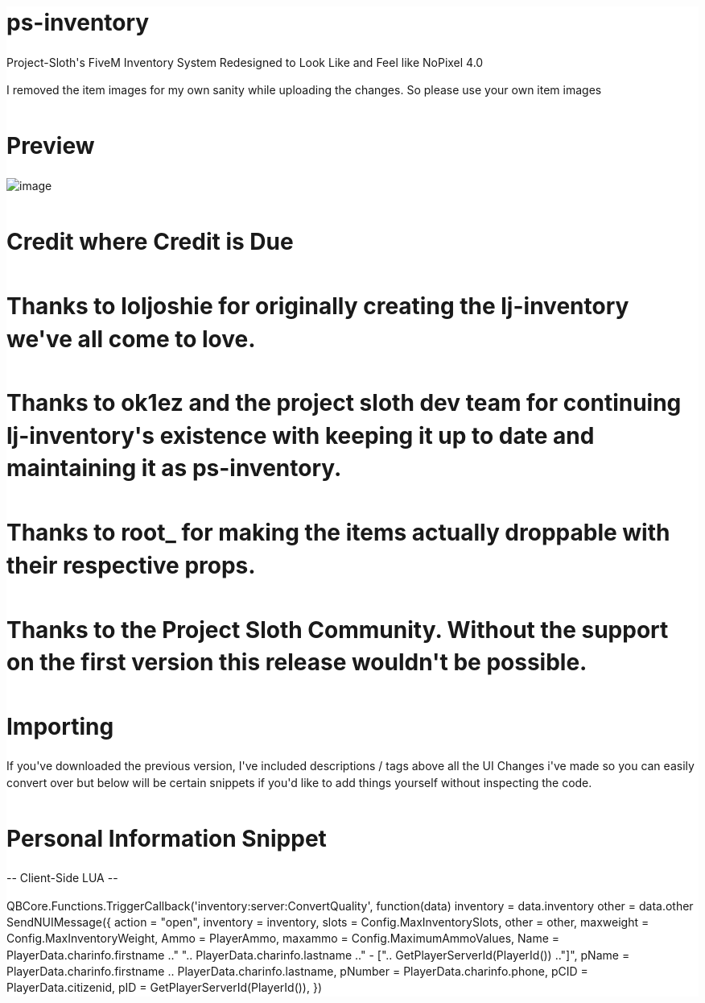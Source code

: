 # ps-inventory
Project-Sloth's FiveM Inventory System Redesigned to Look Like and Feel like NoPixel 4.0

I removed the item images for my own sanity while uploading the changes. So please use your own item images

# Preview
![image](https://github.com/i-kulgu/ps-inventory/assets/29943243/40320442-1df9-41e1-9a60-160f877492c0)


# Credit where Credit is Due

# Thanks to loljoshie for originally creating the lj-inventory we've all come to love.
# Thanks to ok1ez and the project sloth dev team for continuing lj-inventory's existence with keeping it up to date and maintaining it as ps-inventory.
# Thanks to root_ for making the items actually droppable with their respective props. 
# Thanks to the Project Sloth Community. Without the support on the first version this release wouldn't be possible.

# Importing
If you've downloaded the previous version, I've included descriptions / tags above all the UI Changes i've made so you can easily convert over but below will be certain snippets if you'd like to add things yourself without inspecting the code.

# Personal Information Snippet

-- Client-Side LUA --

QBCore.Functions.TriggerCallback('inventory:server:ConvertQuality', function(data)
  inventory = data.inventory
  other = data.other
  SendNUIMessage({
  action = "open",
  inventory = inventory,
  slots = Config.MaxInventorySlots,
  other = other,
  maxweight = Config.MaxInventoryWeight,
  Ammo = PlayerAmmo,
  maxammo = Config.MaximumAmmoValues,
  Name = PlayerData.charinfo.firstname .." ".. PlayerData.charinfo.lastname .." - [".. GetPlayerServerId(PlayerId()) .."]", 
  pName = PlayerData.charinfo.firstname .. PlayerData.charinfo.lastname, 
  pNumber = PlayerData.charinfo.phone,
  pCID = PlayerData.citizenid,
  pID = GetPlayerServerId(PlayerId()),
})
